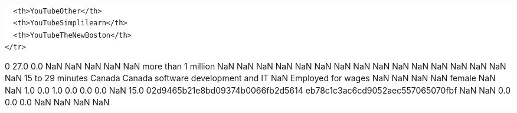       <th>YouTubeOther</th>
      <th>YouTubeSimplilearn</th>
      <th>YouTubeTheNewBoston</th>
    </tr>
  </thead>
  <tbody>
    <tr>
      <th>0</th>
      <td>27.0</td>
      <td>0.0</td>
      <td>NaN</td>
      <td>NaN</td>
      <td>NaN</td>
      <td>NaN</td>
      <td>NaN</td>
      <td>more than 1 million</td>
      <td>NaN</td>
      <td>NaN</td>
      <td>NaN</td>
      <td>NaN</td>
      <td>NaN</td>
      <td>NaN</td>
      <td>NaN</td>
      <td>NaN</td>
      <td>NaN</td>
      <td>NaN</td>
      <td>NaN</td>
      <td>NaN</td>
      <td>NaN</td>
      <td>NaN</td>
      <td>NaN</td>
      <td>NaN</td>
      <td>15 to 29 minutes</td>
      <td>Canada</td>
      <td>Canada</td>
      <td>software development and IT</td>
      <td>NaN</td>
      <td>Employed for wages</td>
      <td>NaN</td>
      <td>NaN</td>
      <td>NaN</td>
      <td>NaN</td>
      <td>female</td>
      <td>NaN</td>
      <td>NaN</td>
      <td>1.0</td>
      <td>0.0</td>
      <td>1.0</td>
      <td>0.0</td>
      <td>0.0</td>
      <td>0.0</td>
      <td>NaN</td>
      <td>15.0</td>
      <td>02d9465b21e8bd09374b0066fb2d5614</td>
      <td>eb78c1c3ac6cd9052aec557065070fbf</td>
      <td>NaN</td>
      <td>NaN</td>
      <td>0.0</td>
      <td>0.0</td>
      <td>0.0</td>
      <td>NaN</td>
      <td>NaN</td>
      <td>NaN</td>
      <td>NaN</td>